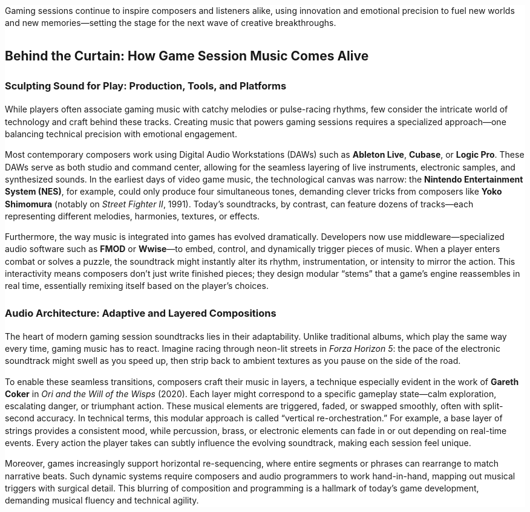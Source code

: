 Gaming sessions continue to inspire composers and listeners alike, using innovation and emotional
precision to fuel new worlds and new memories—setting the stage for the next wave of creative
breakthroughs.

## Behind the Curtain: How Game Session Music Comes Alive

### Sculpting Sound for Play: Production, Tools, and Platforms

While players often associate gaming music with catchy melodies or pulse-racing rhythms, few
consider the intricate world of technology and craft behind these tracks. Creating music that powers
gaming sessions requires a specialized approach—one balancing technical precision with emotional
engagement.

Most contemporary composers work using Digital Audio Workstations (DAWs) such as **Ableton Live**,
**Cubase**, or **Logic Pro**. These DAWs serve as both studio and command center, allowing for the
seamless layering of live instruments, electronic samples, and synthesized sounds. In the earliest
days of video game music, the technological canvas was narrow: the **Nintendo Entertainment System
(NES)**, for example, could only produce four simultaneous tones, demanding clever tricks from
composers like **Yoko Shimomura** (notably on _Street Fighter II_, 1991). Today’s soundtracks, by
contrast, can feature dozens of tracks—each representing different melodies, harmonies, textures, or
effects.

Furthermore, the way music is integrated into games has evolved dramatically. Developers now use
middleware—specialized audio software such as **FMOD** or **Wwise**—to embed, control, and
dynamically trigger pieces of music. When a player enters combat or solves a puzzle, the soundtrack
might instantly alter its rhythm, instrumentation, or intensity to mirror the action. This
interactivity means composers don’t just write finished pieces; they design modular “stems” that a
game’s engine reassembles in real time, essentially remixing itself based on the player’s choices.

### Audio Architecture: Adaptive and Layered Compositions

The heart of modern gaming session soundtracks lies in their adaptability. Unlike traditional
albums, which play the same way every time, gaming music has to react. Imagine racing through
neon-lit streets in _Forza Horizon 5_: the pace of the electronic soundtrack might swell as you
speed up, then strip back to ambient textures as you pause on the side of the road.

To enable these seamless transitions, composers craft their music in layers, a technique especially
evident in the work of **Gareth Coker** in _Ori and the Will of the Wisps_ (2020). Each layer might
correspond to a specific gameplay state—calm exploration, escalating danger, or triumphant action.
These musical elements are triggered, faded, or swapped smoothly, often with split-second accuracy.
In technical terms, this modular approach is called “vertical re-orchestration.” For example, a base
layer of strings provides a consistent mood, while percussion, brass, or electronic elements can
fade in or out depending on real-time events. Every action the player takes can subtly influence the
evolving soundtrack, making each session feel unique.

Moreover, games increasingly support horizontal re-sequencing, where entire segments or phrases can
rearrange to match narrative beats. Such dynamic systems require composers and audio programmers to
work hand-in-hand, mapping out musical triggers with surgical detail. This blurring of composition
and programming is a hallmark of today’s game development, demanding musical fluency and technical
agility.
